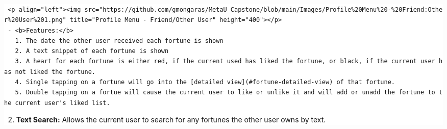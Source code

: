      <p align="left"><img src="https://github.com/gmongaras/MetaU_Capstone/blob/main/Images/Profile%20Menu%20-%20Friend:Other%20User%201.png" title="Profile Menu - Friend/Other User" height="400"></p>
     - <b>Features:</b>
       1. The date the other user received each fortune is shown
       2. A text snippet of each fortune is shown
       3. A heart for each fortune is either red, if the current used has liked the fortune, or black, if the current user has not liked the fortune.
       4. Single tapping on a fortune will go into the [detailed view](#fortune-detailed-view) of that fortune.
       5. Double tapping on a fortue will cause the current user to like or unlike it and will add or unadd the fortune to the current user's liked list.
  2. <b>Text Search:</b> Allows the current user to search for any fortunes the other user owns by text.